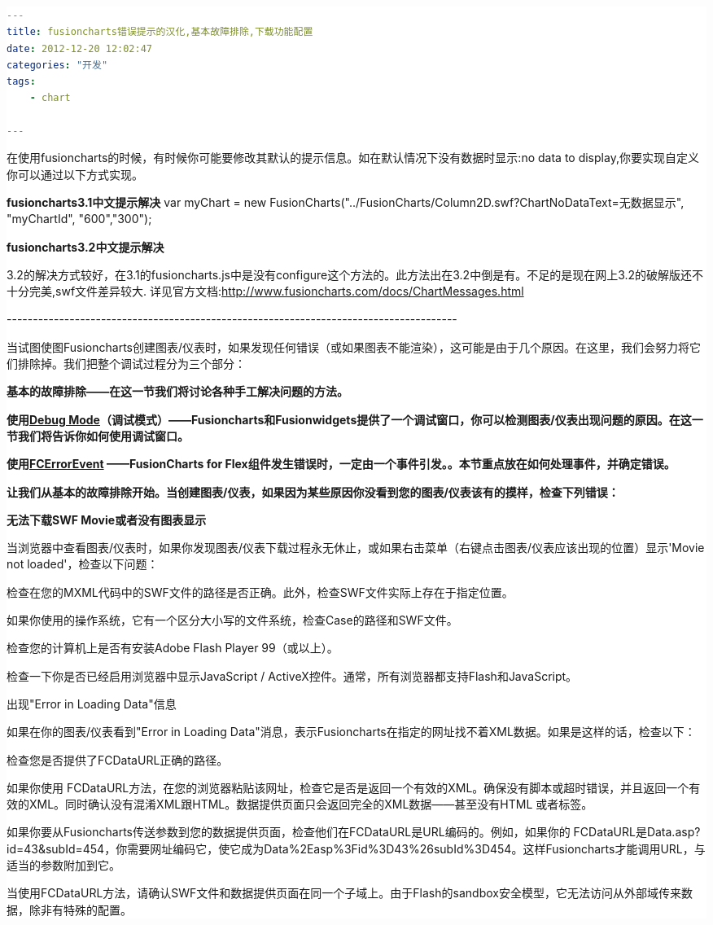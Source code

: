 ```yaml
---
title: fusioncharts错误提示的汉化,基本故障排除,下载功能配置
date: 2012-12-20 12:02:47
categories: "开发"
tags:
	- chart

---
```


在使用fusioncharts的时候，有时候你可能要修改其默认的提示信息。如在默认情况下没有数据时显示:no data to display,你要实现自定义你可以通过以下方式实现。

**fusioncharts3.1中文提示解决**
var myChart = new FusionCharts("../FusionCharts/Column2D.swf?ChartNoDataText=无数据显示", "myChartId", "600","300");

**fusioncharts3.2中文提示解决**
<script type="text/javascript"></script>
3.2的解决方式较好，在3.1的fusioncharts.js中是没有configure这个方法的。此方法出在3.2中倒是有。不足的是现在网上3.2的破解版还不十分完美,swf文件差异较大.
详见官方文档:http://www.fusioncharts.com/docs/ChartMessages.html

\--------------------------------------------------------------------------------------

当试图使图Fusioncharts创建图表/仪表时，如果发现任何错误（或如果图表不能渲染），这可能是由于几个原因。在这里，我们会努力将它们排除掉。我们把整个调试过程分为三个部分：

**基本的故障排除——在这一节我们将讨论各种手工解决问题的方法。**

 **使用[Debug Mode][]（调试模式）——Fusioncharts和Fusionwidgets提供了一个调试窗口，你可以检测图表/仪表出现问题的原因。在这一节我们将告诉你如何使用调试窗口。**

 **使用[FCErrorEvent][] ——FusionCharts for Flex组件发生错误时，一定由一个事件引发。。本节重点放在如何处理事件，并确定错误。**

**让我们从基本的故障排除开始。当创建图表/仪表，如果因为某些原因你没看到您的图表/仪表该有的摸样，检查下列错误：**

**无法下载SWF Movie或者没有图表显示**

当浏览器中查看图表/仪表时，如果你发现图表/仪表下载过程永无休止，或如果右击菜单（右键点击图表/仪表应该出现的位置）显示'Movie not loaded'，检查以下问题：

检查在您的MXML代码中的SWF文件的路径是否正确。此外，检查SWF文件实际上存在于指定位置。

如果你使用的操作系统，它有一个区分大小写的文件系统，检查Case的路径和SWF文件。

检查您的计算机上是否有安装Adobe Flash Player 99（或以上）。

检查一下你是否已经启用浏览器中显示JavaScript / ActiveX控件。通常，所有浏览器都支持Flash和JavaScript。

出现"Error in Loading Data"信息

如果在你的图表/仪表看到"Error in Loading Data"消息，表示Fusioncharts在指定的网址找不着XML数据。如果是这样的话，检查以下：

检查您是否提供了FCDataURL正确的路径。

如果你使用 FCDataURL方法，在您的浏览器粘贴该网址，检查它是否是返回一个有效的XML。确保没有脚本或超时错误，并且返回一个有效的XML。同时确认没有混淆XML跟HTML。数据提供页面只会返回完全的XML数据——甚至没有HTML <head> 或者<body>标签。

如果你要从Fusioncharts传送参数到您的数据提供页面，检查他们在FCDataURL是URL编码的。例如，如果你的 FCDataURL是Data.asp?id=43&subId=454，你需要网址编码它，使它成为Data%2Easp%3Fid%3D43%26subId%3D454。这样Fusioncharts才能调用URL，与适当的参数附加到它。

当使用FCDataURL方法，请确认SWF文件和数据提供页面在同一个子域上。由于Flash的sandbox安全模型，它无法访问从外部域传来数据，除非有特殊的配置。


[Debug Mode]: http://docs.fusioncharts.com/flex/charts/Contents/debug_window.html
[FCErrorEvent]: http://docs.fusioncharts.com/flex/charts/Contents/debug_flex.html
[Setting Flash Security Policies]: http://docs.fusioncharts.com/flex/charts/Contents/installation_securitySetting.html
[QNV7-FII3-YAZE.jpg]: static/resources/crawler/QNV7-FII3-YAZE.jpg
[http_www.fusioncharts.com_Demos_ExportChart_Contents_batch_export.html]: http://www.fusioncharts.com/Demos/ExportChart/Contents/batch_export.html
[FusionCharts]: http://www.cnblogs.com/ATree/archive/2010/04/20/FusionCharts3v-flash.html